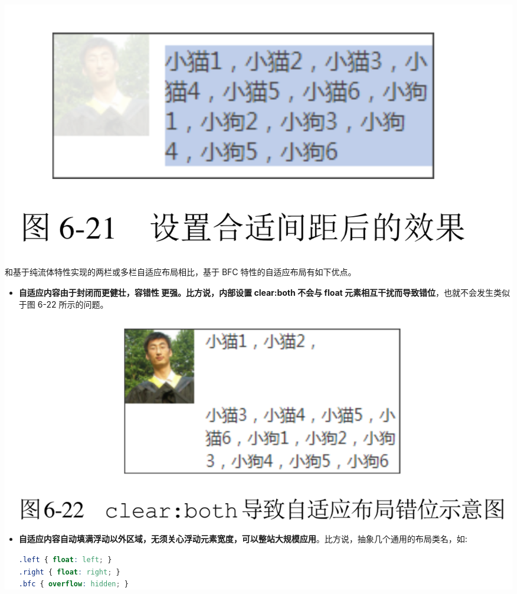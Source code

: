 ![6-21](media/6-21.png)

和基于纯流体特性实现的两栏或多栏自适应布局相比，基于 BFC 特性的自适应布局有如下优点。
+ **自适应内容由于封闭而更健壮，容错性 更强。比方说，内部设置 clear:both 不会与 float 元素相互干扰而导致错位**，也就不会发生类似于图 6-22 所示的问题。
    ![6-22](media/6-22.png)
+ **自适应内容自动填满浮动以外区域，无须关心浮动元素宽度，可以整站大规模应用**。比方说，抽象几个通用的布局类名，如:
    ```css
    .left { float: left; }
    .right { float: right; }
    .bfc { overflow: hidden; }
    ```
